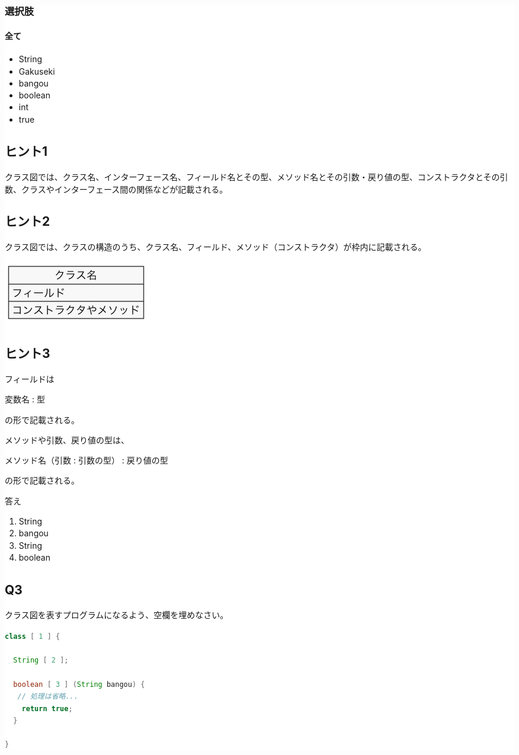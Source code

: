 ### 選択肢

#### 全て

- String
- Gakuseki
- bangou
- boolean
- int
- true

## ヒント1

クラス図では、クラス名、インターフェース名、フィールド名とその型、メソッド名とその引数・戻り値の型、コンストラクタとその引数、クラスやインターフェース間の関係などが記載される。

## ヒント2

クラス図では、クラスの構造のうち、クラス名、フィールド、メソッド（コンストラクタ）が枠内に記載される。

![Lv4QH01](./img/Lv4H01.png)

## ヒント3

フィールドは

変数名 : 型

の形で記載される。

メソッドや引数、戻り値の型は、

メソッド名（引数 : 引数の型） : 戻り値の型

の形で記載される。

答え

1. String
2. bangou
3. String
4. boolean

## Q3

クラス図を表すプログラムになるよう、空欄を埋めなさい。

```java
class [ 1 ] {

  String [ 2 ];

  boolean [ 3 ] (String bangou) {
   // 処理は省略...
    return true;
  }

}
```
